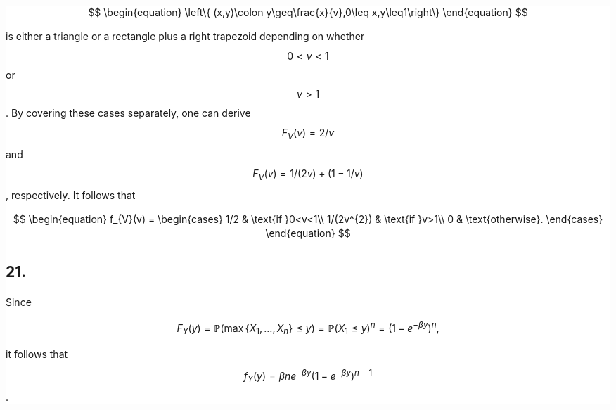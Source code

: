 $$
\begin{equation}
  \left\{ (x,y)\colon y\geq\frac{x}{v},0\leq x,y\leq1\right\}
\end{equation}
$$

is either a triangle or a rectangle plus a right trapezoid depending on whether $$0 < v < 1$$ or $$v > 1$$.
By covering these cases separately, one can derive $$F_{V}(v)=2/v$$ and $$F_{V}(v)=1/(2v)+(1-1/v)$$, respectively.
It follows that

$$
\begin{equation}
  f_{V}(v) =
  \begin{cases}
    1/2 & \text{if }0<v<1\\
    1/(2v^{2}) & \text{if }v>1\\
    0 & \text{otherwise}.
  \end{cases}
\end{equation}
$$

## 21.

Since

$$
\begin{equation}
  F_Y(y)
  = \mathbb{P}(\max\{X_{1},\ldots,X_{n}\}\leq y)
  = \mathbb{P}(X_{1}\leq y)^{n}
  = \left(1-e^{-\beta y}\right)^{n},
\end{equation}
$$

it follows that $$f_Y(y) = \beta ne^{-\beta y}(1-e^{-\beta y})^{n-1}$$.
